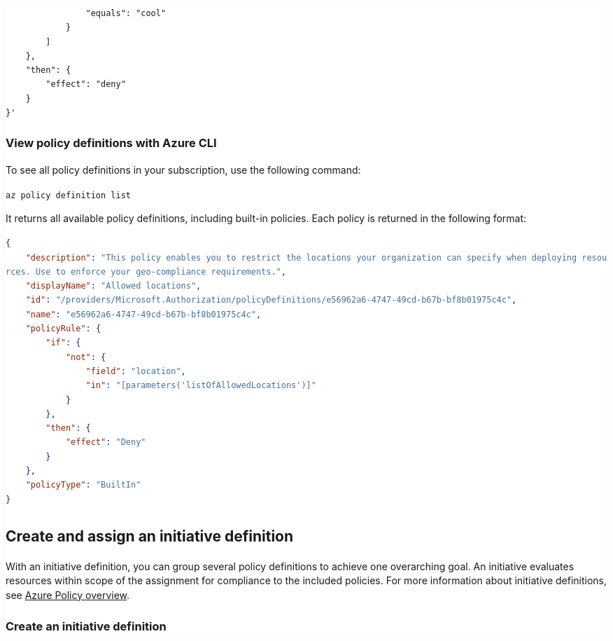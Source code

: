 ```azurecli-interactive
                "equals": "cool"
            }
        ]
    },
    "then": {
        "effect": "deny"
    }
}'
```

### View policy definitions with Azure CLI

To see all policy definitions in your subscription, use the following command:

```azurecli-interactive
az policy definition list
```

It returns all available policy definitions, including built-in policies. Each policy is returned
in the following format:

```json
{
    "description": "This policy enables you to restrict the locations your organization can specify when deploying resources. Use to enforce your geo-compliance requirements.",
    "displayName": "Allowed locations",
    "id": "/providers/Microsoft.Authorization/policyDefinitions/e56962a6-4747-49cd-b67b-bf8b01975c4c",
    "name": "e56962a6-4747-49cd-b67b-bf8b01975c4c",
    "policyRule": {
        "if": {
            "not": {
                "field": "location",
                "in": "[parameters('listOfAllowedLocations')]"
            }
        },
        "then": {
            "effect": "Deny"
        }
    },
    "policyType": "BuiltIn"
}
```

## Create and assign an initiative definition

With an initiative definition, you can group several policy definitions to achieve one overarching
goal. An initiative evaluates resources within scope of the assignment for compliance to the
included policies. For more information about initiative definitions, see [Azure Policy
overview](../overview.md).

### Create an initiative definition
